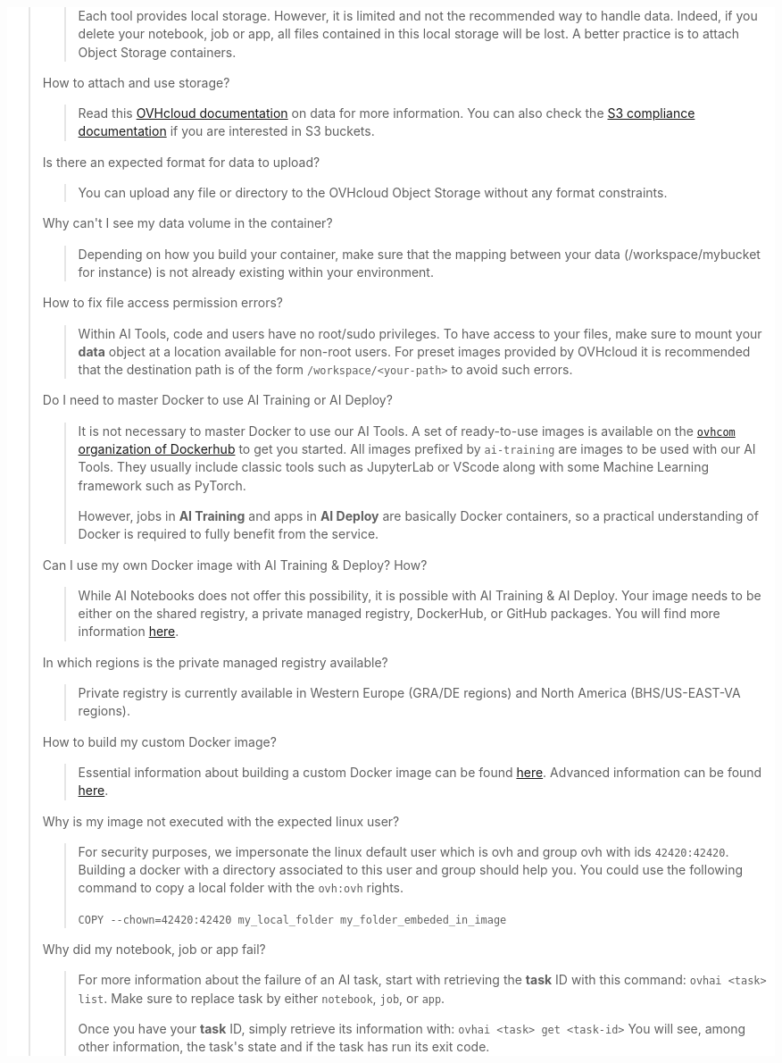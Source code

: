 > > Each tool provides local storage. However, it is limited and not the recommended way to handle data. Indeed, if you delete your notebook, job or app, all files contained in this local storage will be lost. A better practice is to attach Object Storage containers.
> >
> How to attach and use storage?
> > Read this [OVHcloud documentation](/pages/public_cloud/ai_machine_learning/gi_02_concepts_data) on data for more information. You can also check the [S3 compliance documentation](/pages/public_cloud/ai_machine_learning/gi_08_s3_compliance) if you are interested in S3 buckets.
> >
> Is there an expected format for data to upload?
> > You can upload any file or directory to the OVHcloud Object Storage without any format constraints.
> >
> Why can't I see my data volume in the container?
> > Depending on how you build your container, make sure that the mapping between your data (/workspace/mybucket for instance) is not already existing within your environment.
> >
> How to fix file access permission errors?
> > Within AI Tools, code and users have no root/sudo privileges. To have access to your files, make sure to mount your **data** object at a location available for non-root users. For preset images provided by OVHcloud it is recommended that the destination path is of the form `/workspace/<your-path>` to avoid such errors.
> >
> Do I need to master Docker to use AI Training or AI Deploy?
> > It is not necessary to master Docker to use our AI Tools. A set of ready-to-use images is available on the [`ovhcom` organization of Dockerhub](https://hub.docker.com/u/ovhcom) to get you started. All images prefixed by `ai-training` are images to be used with our AI Tools. They usually include classic tools such as JupyterLab or VScode along with some Machine Learning framework such as PyTorch.
> >
> > However, jobs in **AI Training** and apps in **AI Deploy** are basically Docker containers, so a practical understanding of Docker is required to fully benefit from the service.
> >
> Can I use my own Docker image with AI Training & Deploy? How?
> > While AI Notebooks does not offer this possibility, it is possible with AI Training & AI Deploy. Your image needs to be either on the shared registry, a private managed registry, DockerHub, or GitHub packages. You will find more information [here](/pages/public_cloud/ai_machine_learning/gi_07_manage_registry).
> >
> In which regions is the private managed registry available?
> > Private registry is currently available in Western Europe (GRA/DE regions) and North America (BHS/US-EAST-VA regions).
> >
> How to build my custom Docker image?
> > Essential information about building a custom Docker image can be found [here](/pages/public_cloud/ai_machine_learning/training_tuto_02_build_custom_image). Advanced information can be found [here](https://docs.docker.com/engine/reference/builder/).
> >
> Why is my image not executed with the expected linux user?
> > For security purposes, we impersonate the linux default user which is ovh and group ovh with ids `42420:42420`.
> > Building a docker with a directory associated to this user and group should help you.
> > You could use the following command to copy a local folder with the `ovh:ovh` rights.
> >
> > `COPY --chown=42420:42420 my_local_folder my_folder_embeded_in_image`
> >
> Why did my notebook, job or app fail?
> > For more information about the failure of an AI task, start with retrieving the **task** ID with this command: `ovhai <task> list`. Make sure to replace task by either `notebook`, `job`, or `app`.
> >
> > Once you have your **task** ID, simply retrieve its information with: `ovhai <task> get <task-id>`
> > You will see, among other information, the task's state and if the task has run its exit code.
